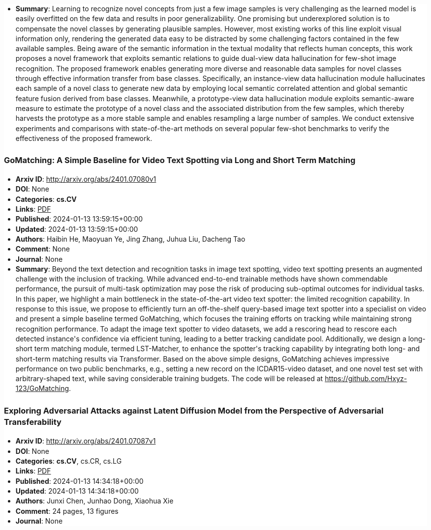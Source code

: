 - **Summary**: Learning to recognize novel concepts from just a few image samples is very challenging as the learned model is easily overfitted on the few data and results in poor generalizability. One promising but underexplored solution is to compensate the novel classes by generating plausible samples. However, most existing works of this line exploit visual information only, rendering the generated data easy to be distracted by some challenging factors contained in the few available samples. Being aware of the semantic information in the textual modality that reflects human concepts, this work proposes a novel framework that exploits semantic relations to guide dual-view data hallucination for few-shot image recognition. The proposed framework enables generating more diverse and reasonable data samples for novel classes through effective information transfer from base classes. Specifically, an instance-view data hallucination module hallucinates each sample of a novel class to generate new data by employing local semantic correlated attention and global semantic feature fusion derived from base classes. Meanwhile, a prototype-view data hallucination module exploits semantic-aware measure to estimate the prototype of a novel class and the associated distribution from the few samples, which thereby harvests the prototype as a more stable sample and enables resampling a large number of samples. We conduct extensive experiments and comparisons with state-of-the-art methods on several popular few-shot benchmarks to verify the effectiveness of the proposed framework.



### GoMatching: A Simple Baseline for Video Text Spotting via Long and Short Term Matching
- **Arxiv ID**: http://arxiv.org/abs/2401.07080v1
- **DOI**: None
- **Categories**: **cs.CV**
- **Links**: [PDF](http://arxiv.org/pdf/2401.07080v1)
- **Published**: 2024-01-13 13:59:15+00:00
- **Updated**: 2024-01-13 13:59:15+00:00
- **Authors**: Haibin He, Maoyuan Ye, Jing Zhang, Juhua Liu, Dacheng Tao
- **Comment**: None
- **Journal**: None
- **Summary**: Beyond the text detection and recognition tasks in image text spotting, video text spotting presents an augmented challenge with the inclusion of tracking. While advanced end-to-end trainable methods have shown commendable performance, the pursuit of multi-task optimization may pose the risk of producing sub-optimal outcomes for individual tasks. In this paper, we highlight a main bottleneck in the state-of-the-art video text spotter: the limited recognition capability. In response to this issue, we propose to efficiently turn an off-the-shelf query-based image text spotter into a specialist on video and present a simple baseline termed GoMatching, which focuses the training efforts on tracking while maintaining strong recognition performance. To adapt the image text spotter to video datasets, we add a rescoring head to rescore each detected instance's confidence via efficient tuning, leading to a better tracking candidate pool. Additionally, we design a long-short term matching module, termed LST-Matcher, to enhance the spotter's tracking capability by integrating both long- and short-term matching results via Transformer. Based on the above simple designs, GoMatching achieves impressive performance on two public benchmarks, e.g., setting a new record on the ICDAR15-video dataset, and one novel test set with arbitrary-shaped text, while saving considerable training budgets. The code will be released at https://github.com/Hxyz-123/GoMatching.



### Exploring Adversarial Attacks against Latent Diffusion Model from the Perspective of Adversarial Transferability
- **Arxiv ID**: http://arxiv.org/abs/2401.07087v1
- **DOI**: None
- **Categories**: **cs.CV**, cs.CR, cs.LG
- **Links**: [PDF](http://arxiv.org/pdf/2401.07087v1)
- **Published**: 2024-01-13 14:34:18+00:00
- **Updated**: 2024-01-13 14:34:18+00:00
- **Authors**: Junxi Chen, Junhao Dong, Xiaohua Xie
- **Comment**: 24 pages, 13 figures
- **Journal**: None